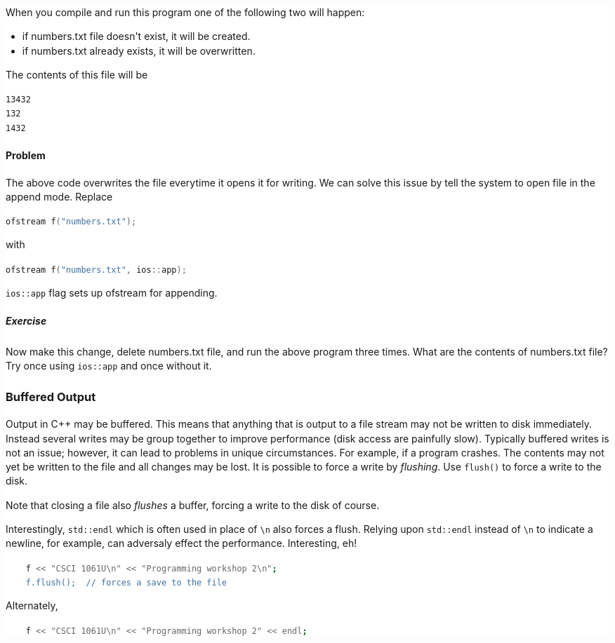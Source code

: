 When you compile and run this program one of the following two will happen:

- if numbers.txt file doesn't exist, it will be created.
- if numbers.txt already exists, it will be overwritten.

The contents of this file will be

~~~txt
13432
132
1432
~~~

#### Problem

The above code overwrites the file everytime it opens it for writing.  We can solve this issue by tell the system to open file in the append mode.  Replace

~~~cpp
ofstream f("numbers.txt");
~~~

with

~~~cpp
ofstream f("numbers.txt", ios::app);
~~~

`ios::app` flag sets up ofstream for appending.  

##### Exercise

Now make this change, delete numbers.txt file, and run the above program three times.  What are the contents of numbers.txt file?  Try once using `ios::app` and once without it.

### Buffered Output

Output in C++ may be buffered. This means that anything that is output to a file stream may not be written to disk immediately.  Instead several writes may be group together to improve performance (disk access are painfully slow).  Typically buffered writes is not an issue; however, it can lead to problems in unique circumstances.  For example, if a program crashes.  The contents may not yet be written to the file and all changes may be lost.  It is possible to force a write by _flushing_.  Use `flush()` to force a write to the disk. 

Note that closing a file also _flushes_ a buffer, forcing a write to the disk of course.

Interestingly, `std::endl` which is often used in place of `\n` also forces a flush.  Relying upon `std::endl` instead of `\n` to indicate a newline, for example, can adversaly effect the performance.  Interesting, eh!

~~~bash
	f << "CSCI 1061U\n" << "Programming workshop 2\n";
	f.flush();  // forces a save to the file
~~~

Alternately, 

~~~bash
	f << "CSCI 1061U\n" << "Programming workshop 2" << endl;
~~~
